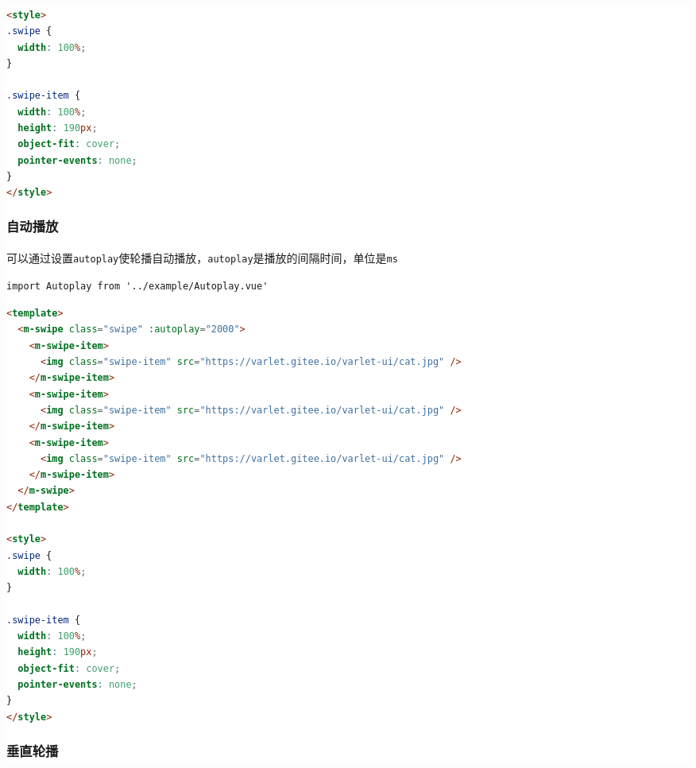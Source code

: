 ```html
<style>
.swipe {
  width: 100%;
}

.swipe-item {
  width: 100%;
  height: 190px;
  object-fit: cover;
  pointer-events: none;
}
</style>
```

### 自动播放

可以通过设置`autoplay`使轮播自动播放，`autoplay`是播放的间隔时间，单位是`ms`

```vue
import Autoplay from '../example/Autoplay.vue'
```

```html
<template>
  <m-swipe class="swipe" :autoplay="2000">
    <m-swipe-item>
      <img class="swipe-item" src="https://varlet.gitee.io/varlet-ui/cat.jpg" />
    </m-swipe-item>
    <m-swipe-item>
      <img class="swipe-item" src="https://varlet.gitee.io/varlet-ui/cat.jpg" />
    </m-swipe-item>
    <m-swipe-item>
      <img class="swipe-item" src="https://varlet.gitee.io/varlet-ui/cat.jpg" />
    </m-swipe-item>
  </m-swipe>
</template>

<style>
.swipe {
  width: 100%;
}

.swipe-item {
  width: 100%;
  height: 190px;
  object-fit: cover;
  pointer-events: none;
}
</style>
```

### 垂直轮播
